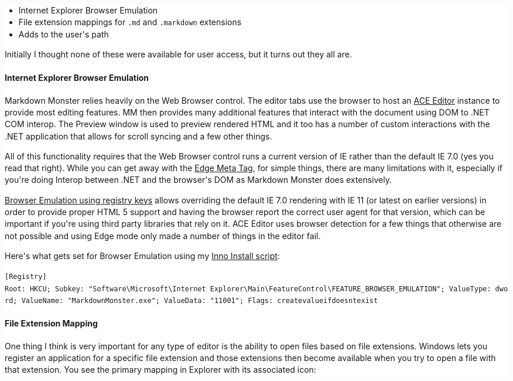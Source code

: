* Internet Explorer Browser Emulation
* File extension mappings for `.md` and `.markdown` extensions
* Adds to the user's path

Initially I thought none of these were available for user access, but it turns out they all are.

#### Internet Explorer Browser Emulation
Markdown Monster relies heavily on the Web Browser control. The editor tabs use the browser to host an [ACE Editor](https://ace.c9.io/) instance to provide most editing features. MM then provides many additional features that interact with the document using DOM to .NET COM interop. The Preview window is used to preview rendered HTML and it too has a number of custom interactions with the .NET application that allows for scroll syncing and a few other things.

All of this functionality requires that the Web Browser control runs a current version of IE rather than the default IE 7.0 (yes you read that right). While you can get away with the [Edge Meta Tag](https://stackoverflow.com/questions/6771258/what-does-meta-http-equiv-x-ua-compatible-content-ie-edge-do), for simple things, there are many limitations with it, especially if you're doing Interop between .NET and the browser's DOM as Markdown Monster does extensively. 

[Browser Emulation using registry keys](https://weblog.west-wind.com/posts/2011/may/21/web-browser-control-specifying-the-ie-version) allows overriding the default IE 7.0 rendering with IE 11 (or latest on earlier versions) in order to provide proper HTML 5 support and having the browser report the correct user agent for that version, which can be important if you're using third party libraries that rely on it. ACE Editor uses browser detection for a few things that otherwise are not possible and using Edge mode only made a number of things in the editor fail.

Here's what gets set for Browser Emulation using my [Inno Install script](https://github.com/RickStrahl/MarkdownMonster/blob/master/Install/MarkdownMonster.iss):
```txt
[Registry]
Root: HKCU; Subkey: "Software\Microsoft\Internet Explorer\Main\FeatureControl\FEATURE_BROWSER_EMULATION"; ValueType: dword; ValueName: "MarkdownMonster.exe"; ValueData: "11001"; Flags: createvalueifdoesntexist
```

#### File Extension Mapping
One thing I think is very important for any type of editor is the ability to open files based on file extensions. Windows lets you register an application for a specific file extension and those extensions then become available when you try to open a file with that extension. You see the primary mapping in Explorer with its associated icon:
